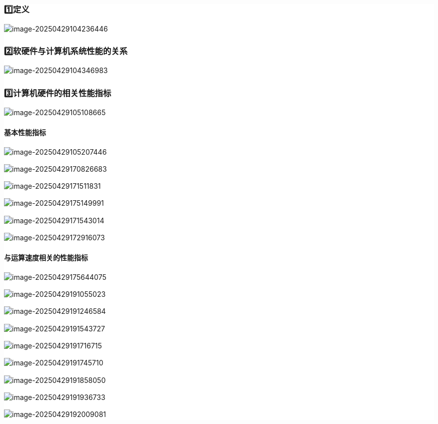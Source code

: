 ### 1️⃣定义



![image-20250429104236446](https://img.tynote.cn/img/typora/20250429104236446.png#400h)

### 2️⃣软硬件与计算机系统性能的关系

![image-20250429104346983](https://img.tynote.cn/img/typora/20250429104346983.png#400h)

### 3️⃣计算机硬件的相关性能指标

![image-20250429105108665](https://img.tynote.cn/img/typora/20250429105108807.png#400h)

#### 基本性能指标



![image-20250429105207446](https://img.tynote.cn/img/typora/20250429105207621.png#400h)



![image-20250429170826683](https://img.tynote.cn/img/typora/20250429170826823.png#400h)

![image-20250429171511831](https://img.tynote.cn/img/typora/20250429171511966.png#400h)

![image-20250429175149991](https://img.tynote.cn/img/typora/20250429175150109.png#400h)

![image-20250429171543014](https://img.tynote.cn/img/typora/20250429171543134.png#400h)

![image-20250429172916073](https://img.tynote.cn/img/typora/20250429172916187.png#400h)

#### 与运算速度相关的性能指标

![image-20250429175644075](https://img.tynote.cn/img/typora/20250429175644201.png#400h)

![image-20250429191055023](https://img.tynote.cn/img/typora/20250429191055154.png#400h)

![image-20250429191246584](https://img.tynote.cn/img/typora/20250429191246673.png#400h)

![image-20250429191543727](https://img.tynote.cn/img/typora/20250429191543874.png#400h)

![image-20250429191716715](https://img.tynote.cn/img/typora/20250429191716834.png#400h)

![image-20250429191745710](https://img.tynote.cn/img/typora/20250429191745835.png#400h)

![image-20250429191858050](https://img.tynote.cn/img/typora/20250429191858171.png#400h)

![image-20250429191936733](https://img.tynote.cn/img/typora/20250429191936864.png#400h)

![image-20250429192009081](https://img.tynote.cn/img/typora/20250429192009211.png#400h)
